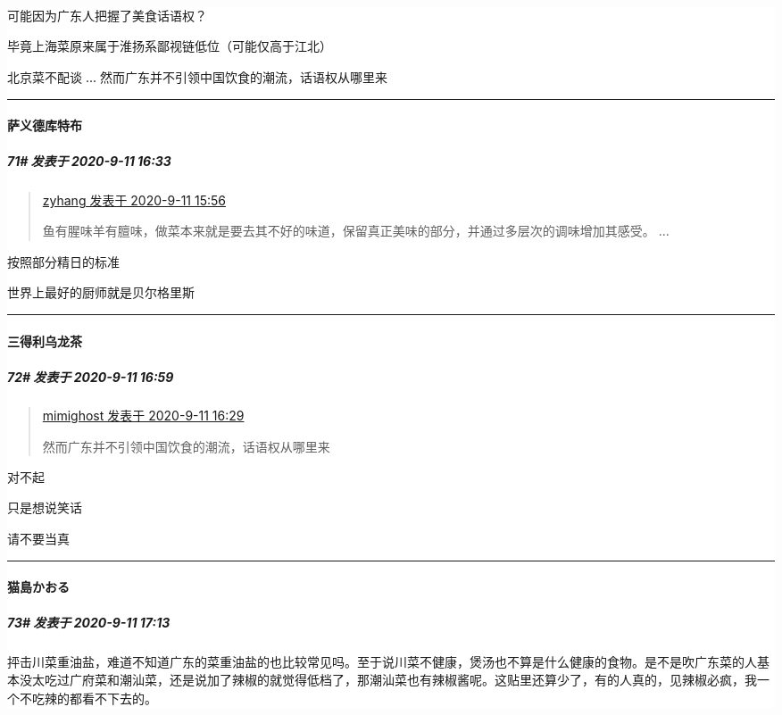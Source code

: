 可能因为广东人把握了美食话语权？

毕竟上海菜原来属于淮扬系鄙视链低位（可能仅高于江北）

北京菜不配谈 ...</blockquote>
然而广东并不引领中国饮食的潮流，话语权从哪里来







-----

####  萨义德库特布  
##### 71#       发表于 2020-9-11 16:33



<blockquote><a href="httphttps://bbs.saraba1st.com/2b/forum.php?mod=redirect&amp;goto=findpost&amp;pid=48706764&amp;ptid=1959285" target="_blank">zyhang 发表于 2020-9-11 15:56</a>

鱼有腥味羊有膻味，做菜本来就是要去其不好的味道，保留真正美味的部分，并通过多层次的调味增加其感受。 ...</blockquote>
按照部分精日的标准


世界上最好的厨师就是贝尔格里斯







-----

####  三得利乌龙茶  
##### 72#       发表于 2020-9-11 16:59



<blockquote><a href="httphttps://bbs.saraba1st.com/2b/forum.php?mod=redirect&amp;goto=findpost&amp;pid=48707090&amp;ptid=1959285" target="_blank">mimighost 发表于 2020-9-11 16:29</a>

然而广东并不引领中国饮食的潮流，话语权从哪里来</blockquote>
对不起

只是想说笑话

请不要当真







-----

####  猫島かおる  
##### 73#       发表于 2020-9-11 17:13




抨击川菜重油盐，难道不知道广东的菜重油盐的也比较常见吗。至于说川菜不健康，煲汤也不算是什么健康的食物。是不是吹广东菜的人基本没太吃过广府菜和潮汕菜，还是说加了辣椒的就觉得低档了，那潮汕菜也有辣椒酱呢。这贴里还算少了，有的人真的，见辣椒必疯，我一个不吃辣的都看不下去的。
